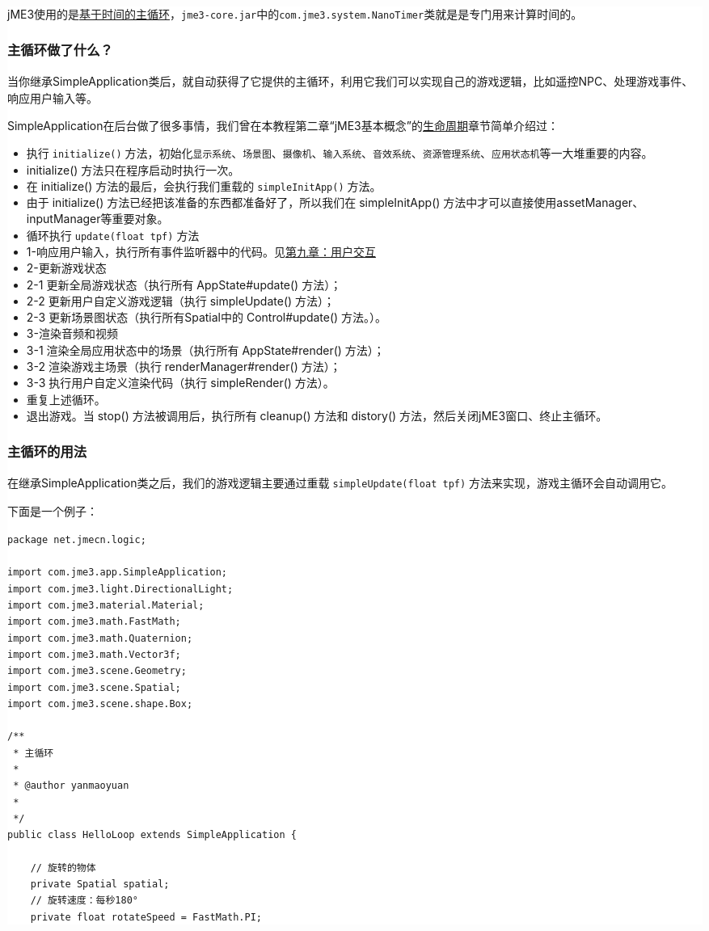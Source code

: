 jME3使用的是[基于时间的主循环](#基于时间的主循环)，`jme3-core.jar`中的`com.jme3.system.NanoTimer`类就是是专门用来计算时间的。

### 主循环做了什么？

当你继承SimpleApplication类后，就自动获得了它提供的主循环，利用它我们可以实现自己的游戏逻辑，比如遥控NPC、处理游戏事件、响应用户输入等。

SimpleApplication在后台做了很多事情，我们曾在本教程第二章“jME3基本概念”的[生命周期](http://www.jmecn.net/tutorial-for-beginners/chapter-2-basic-concepts/#%E7%94%9F%E5%91%BD%E5%91%A8%E6%9C%9F)章节简单介绍过：

* 执行 `initialize()` 方法，初始化`显示系统`、`场景图`、`摄像机`、`输入系统`、`音效系统`、`资源管理系统`、`应用状态机`等一大堆重要的内容。
 * initialize() 方法只在程序启动时执行一次。
 * 在 initialize() 方法的最后，会执行我们重载的 `simpleInitApp()` 方法。
 * 由于 initialize() 方法已经把该准备的东西都准备好了，所以我们在 simpleInitApp() 方法中才可以直接使用assetManager、inputManager等重要对象。
* 循环执行 `update(float tpf)` 方法
 * 1-响应用户输入，执行所有事件监听器中的代码。见[第九章：用户交互](http://www.jmecn.net/tutorial-for-beginners/chapter-9-user-interaction)
 * 2-更新游戏状态
  * 2-1 更新全局游戏状态（执行所有 AppState#update() 方法）；
  * 2-2 更新用户自定义游戏逻辑（执行 simpleUpdate() 方法）；
  * 2-3 更新场景图状态（执行所有Spatial中的 Control#update() 方法。）。
 * 3-渲染音频和视频
  * 3-1 渲染全局应用状态中的场景（执行所有 AppState#render() 方法）；
  * 3-2 渲染游戏主场景（执行 renderManager#render() 方法）；
  * 3-3 执行用户自定义渲染代码（执行 simpleRender() 方法）。
 * 重复上述循环。
* 退出游戏。当 stop() 方法被调用后，执行所有 cleanup() 方法和 distory() 方法，然后关闭jME3窗口、终止主循环。

### 主循环的用法

在继承SimpleApplication类之后，我们的游戏逻辑主要通过重载 `simpleUpdate(float tpf)` 方法来实现，游戏主循环会自动调用它。

下面是一个例子：

    package net.jmecn.logic;

    import com.jme3.app.SimpleApplication;
    import com.jme3.light.DirectionalLight;
    import com.jme3.material.Material;
    import com.jme3.math.FastMath;
    import com.jme3.math.Quaternion;
    import com.jme3.math.Vector3f;
    import com.jme3.scene.Geometry;
    import com.jme3.scene.Spatial;
    import com.jme3.scene.shape.Box;

    /**
     * 主循环
     *
     * @author yanmaoyuan
     *
     */
    public class HelloLoop extends SimpleApplication {

        // 旋转的物体
        private Spatial spatial;
        // 旋转速度：每秒180°
        private float rotateSpeed = FastMath.PI;

